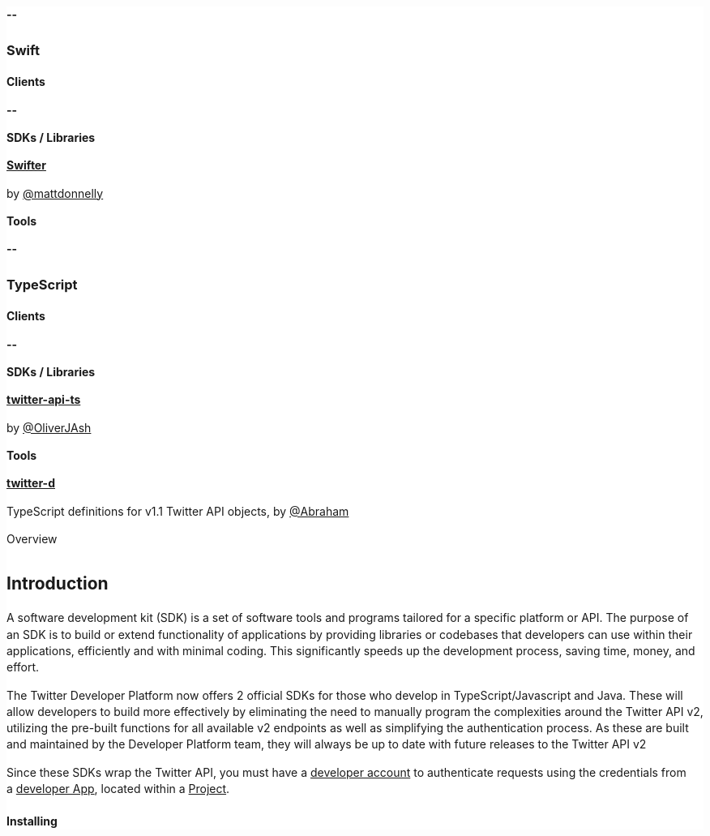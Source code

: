 **\--**

### Swift

**Clients**

**\--**

**SDKs / Libraries**

**[Swifter](https://github.com/mattdonnelly/Swifter)**

by [@mattdonnelly](https://github.com/mattdonnelly)

  

**Tools**

**\--**

### TypeScript

**Clients**

**\--**

**SDKs / Libraries**

**[twitter-api-ts](https://github.com/OliverJAsh/twitter-api-ts)**

by [@OliverJAsh](https://twitter.com/oliverjash)

**Tools**

**[twitter-d](https://github.com/abraham/twitter-d)**

TypeScript definitions for v1.1 Twitter API objects, by [@Abraham](https://twitter.com/Abraham)

Overview

Introduction
------------

A software development kit (SDK) is a set of software tools and programs tailored for a specific platform or API. The purpose of an SDK is to build or extend functionality of applications by providing libraries or codebases that developers can use within their applications, efficiently and with minimal coding. This significantly speeds up the development process, saving time, money, and effort.

The Twitter Developer Platform now offers 2 official SDKs for those who develop in TypeScript/Javascript and Java. These will allow developers to build more effectively by eliminating the need to manually program the complexities around the Twitter API v2, utilizing the pre-built functions for all available v2 endpoints as well as simplifying the authentication process. As these are built and maintained by the Developer Platform team, they will always be up to date with future releases to the Twitter API v2

Since these SDKs wrap the Twitter API, you must have a [developer account](https://developer.twitter.com/en/portal/petition/essential/basic-info) to authenticate requests using the credentials from a [developer App](https://developer.twitter.com/en/docs/apps), located within a [Project](https://developer.twitter.com/en/docs/projects).

#### Installing
